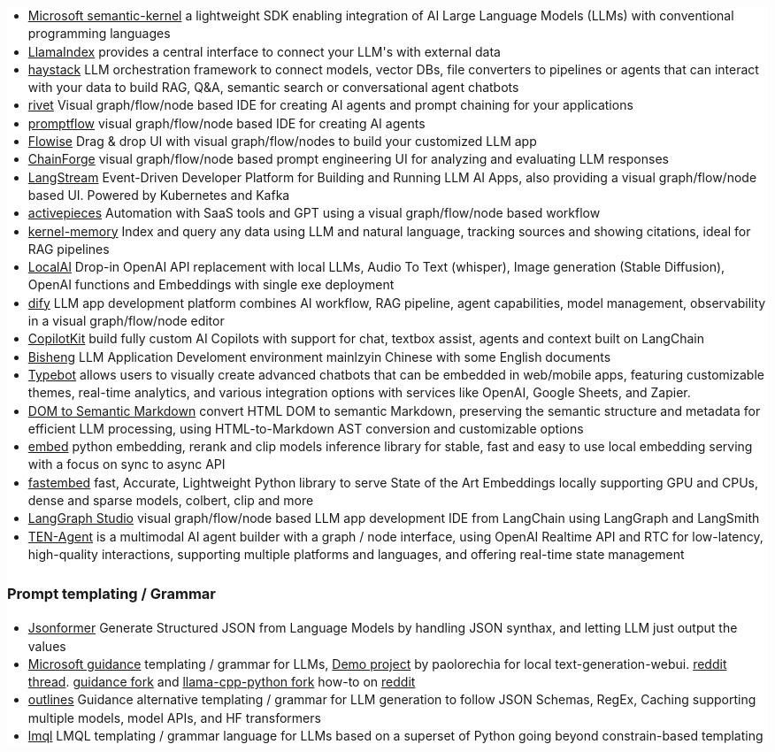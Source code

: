 - [Microsoft semantic-kernel](https://github.com/microsoft/semantic-kernel) a lightweight SDK enabling integration of AI Large Language Models (LLMs) with conventional programming languages
- [LlamaIndex](https://github.com/jerryjliu/llama_index) provides a central interface to connect your LLM's with external data
- [haystack](https://github.com/deepset-ai/haystack) LLM orchestration framework to connect models, vector DBs, file converters to pipelines or agents that can interact with your data to build RAG, Q&A, semantic search or conversational agent chatbots
- [rivet](https://github.com/Ironclad/rivet) Visual graph/flow/node based IDE for creating AI agents and prompt chaining for your applications
- [promptflow](https://github.com/microsoft/promptflow) visual graph/flow/node based IDE for creating AI agents
- [Flowise](https://github.com/FlowiseAI/Flowise) Drag & drop UI with visual graph/flow/nodes to build your customized LLM app
- [ChainForge](https://github.com/ianarawjo/ChainForge) visual graph/flow/node based prompt engineering UI for analyzing and evaluating LLM responses
- [LangStream](https://github.com/LangStream/langstream) Event-Driven Developer Platform for Building and Running LLM AI Apps, also providing a visual graph/flow/node based UI. Powered by Kubernetes and Kafka
- [activepieces](https://github.com/activepieces/activepieces) Automation with SaaS tools and GPT using a visual graph/flow/node based workflow
- [kernel-memory](https://github.com/microsoft/kernel-memory) Index and query any data using LLM and natural language, tracking sources and showing citations, ideal for RAG pipelines
- [LocalAI](https://github.com/mudler/LocalAI) Drop-in OpenAI API replacement with local LLMs, Audio To Text (whisper), Image generation (Stable Diffusion), OpenAI functions and Embeddings with single exe deployment
- [dify](https://github.com/langgenius/dify) LLM app development platform combines AI workflow, RAG pipeline, agent capabilities, model management, observability in a visual graph/flow/node editor
- [CopilotKit](https://github.com/CopilotKit/CopilotKit) build fully custom AI Copilots with support for chat, textbox assist, agents and context built on LangChain
- [Bisheng](https://github.com/dataelement/bisheng/blob/main/README_ENG.md) LLM Application Develoment environment mainlzyin Chinese with some English documents
- [Typebot](https://github.com/baptisteArno/typebot.io) allows users to visually create advanced chatbots that can be embedded in web/mobile apps, featuring customizable themes, real-time analytics, and various integration options with services like OpenAI, Google Sheets, and Zapier.
- [DOM to Semantic Markdown](https://github.com/romansky/dom-to-semantic-markdown) convert HTML DOM to semantic Markdown, preserving the semantic structure and metadata for efficient LLM processing, using HTML-to-Markdown AST conversion and customizable options
- [embed](https://github.com/michaelfeil/embed) python embedding, rerank and clip models inference library for stable, fast and easy to use local embedding serving with a focus on sync to async API
- [fastembed](https://github.com/qdrant/fastembed) fast, Accurate, Lightweight Python library to serve State of the Art Embeddings locally supporting GPU and CPUs, dense and sparse models, colbert, clip and more
- [LangGraph Studio](https://github.com/langchain-ai/langgraph-studio) visual graph/flow/node based LLM app development IDE from LangChain using LangGraph and LangSmith
- [TEN-Agent](https://github.com/TEN-framework/TEN-Agent) is a multimodal AI agent builder with a graph / node interface, using OpenAI Realtime API and RTC for low-latency, high-quality interactions, supporting multiple platforms and languages, and offering real-time state management

### Prompt templating / Grammar

- [Jsonformer](https://github.com/1rgs/jsonformer) Generate Structured JSON from Language Models by handling JSON synthax, and letting LLM just output the values
- [Microsoft guidance](https://github.com/microsoft/guidance) templating / grammar for LLMs, [Demo project](https://github.com/paolorechia/local-guidance) by paolorechia for local text-generation-webui. [reddit thread](https://www.reddit.com/r/LocalLLaMA/comments/13kzubz/i_made_a_simple_agent_demo_with_guidance_and/). [guidance fork](https://github.com/Maximilian-Winter/guidance) and [llama-cpp-python fork](https://github.com/Maximilian-Winter/llama-cpp-python) how-to on [reddit](https://www.reddit.com/r/LocalLLaMA/comments/13magac/hi_community_i_created_a_fork_of_microsofts/)
- [outlines](https://github.com/outlines-dev/outlines) Guidance alternative templating / grammar for LLM generation to follow JSON Schemas, RegEx, Caching supporting multiple models, model APIs, and HF transformers
- [lmql](https://github.com/eth-sri/lmql) LMQL templating / grammar language for LLMs based on a superset of Python going beyond constrain-based templating